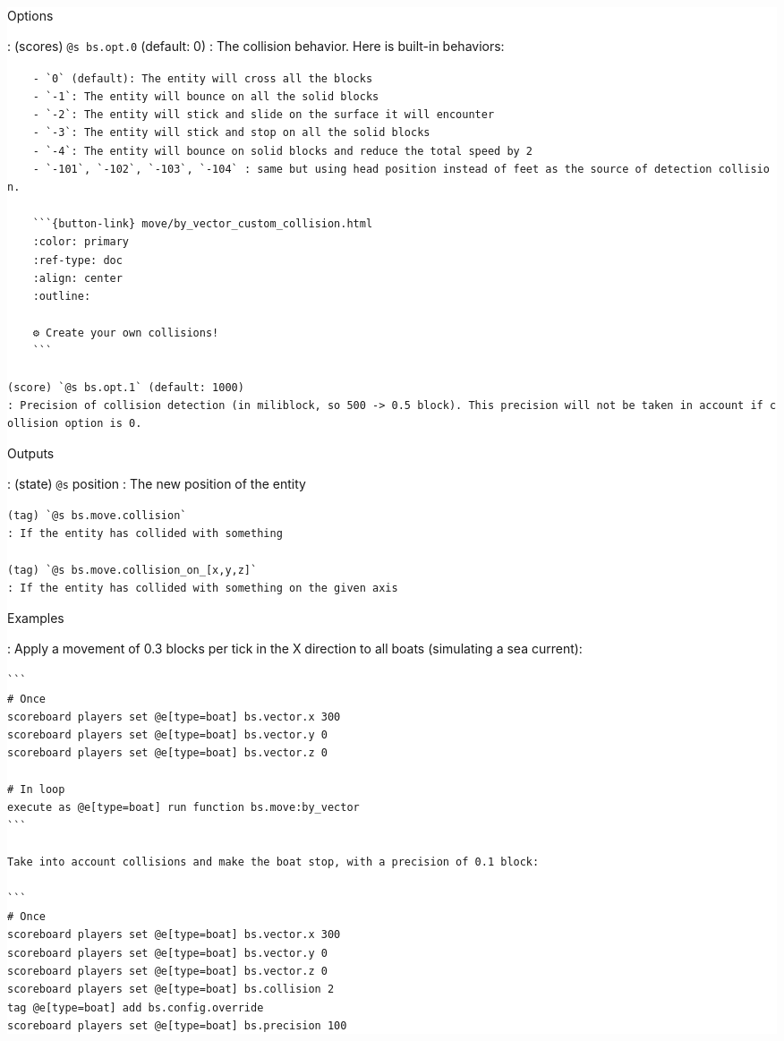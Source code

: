Options

:   (scores) `@s bs.opt.0` (default: 0)
    : The collision behavior. Here is built-in behaviors:

        - `0` (default): The entity will cross all the blocks
        - `-1`: The entity will bounce on all the solid blocks
        - `-2`: The entity will stick and slide on the surface it will encounter
        - `-3`: The entity will stick and stop on all the solid blocks
        - `-4`: The entity will bounce on solid blocks and reduce the total speed by 2
        - `-101`, `-102`, `-103`, `-104` : same but using head position instead of feet as the source of detection collision.

        ```{button-link} move/by_vector_custom_collision.html
        :color: primary
        :ref-type: doc
        :align: center
        :outline:

        ⚙️ Create your own collisions!
        ```

    (score) `@s bs.opt.1` (default: 1000)
    : Precision of collision detection (in miliblock, so 500 -> 0.5 block). This precision will not be taken in account if collision option is 0.

Outputs

:   (state) `@s` position
    : The new position of the entity

    (tag) `@s bs.move.collision`
    : If the entity has collided with something

    (tag) `@s bs.move.collision_on_[x,y,z]`
    : If the entity has collided with something on the given axis

Examples

:   Apply a movement of 0.3 blocks per tick in the X direction to all boats (simulating a sea current):

    ```
    # Once
    scoreboard players set @e[type=boat] bs.vector.x 300
    scoreboard players set @e[type=boat] bs.vector.y 0
    scoreboard players set @e[type=boat] bs.vector.z 0

    # In loop
    execute as @e[type=boat] run function bs.move:by_vector
    ```

    Take into account collisions and make the boat stop, with a precision of 0.1 block:

    ```
    # Once
    scoreboard players set @e[type=boat] bs.vector.x 300
    scoreboard players set @e[type=boat] bs.vector.y 0
    scoreboard players set @e[type=boat] bs.vector.z 0
    scoreboard players set @e[type=boat] bs.collision 2
    tag @e[type=boat] add bs.config.override
    scoreboard players set @e[type=boat] bs.precision 100
